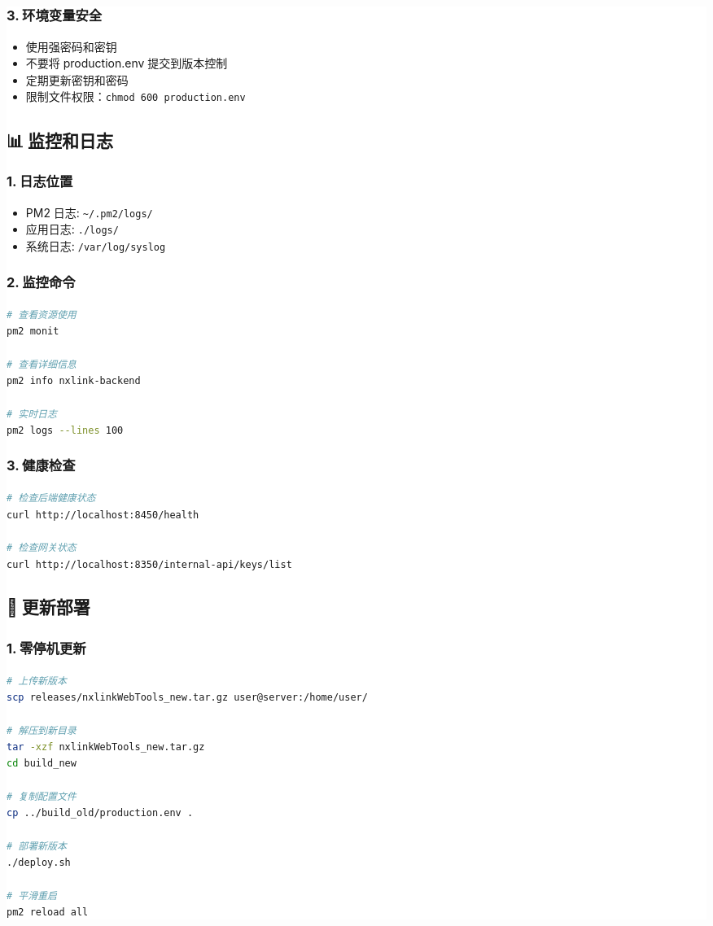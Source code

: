 ### 3. 环境变量安全
- 使用强密码和密钥
- 不要将 production.env 提交到版本控制
- 定期更新密钥和密码
- 限制文件权限：`chmod 600 production.env`

## 📊 监控和日志

### 1. 日志位置
- PM2 日志: `~/.pm2/logs/`
- 应用日志: `./logs/`
- 系统日志: `/var/log/syslog`

### 2. 监控命令
```bash
# 查看资源使用
pm2 monit

# 查看详细信息
pm2 info nxlink-backend

# 实时日志
pm2 logs --lines 100
```

### 3. 健康检查
```bash
# 检查后端健康状态
curl http://localhost:8450/health

# 检查网关状态
curl http://localhost:8350/internal-api/keys/list
```

## 🔄 更新部署

### 1. 零停机更新
```bash
# 上传新版本
scp releases/nxlinkWebTools_new.tar.gz user@server:/home/user/

# 解压到新目录
tar -xzf nxlinkWebTools_new.tar.gz
cd build_new

# 复制配置文件
cp ../build_old/production.env .

# 部署新版本
./deploy.sh

# 平滑重启
pm2 reload all
```

